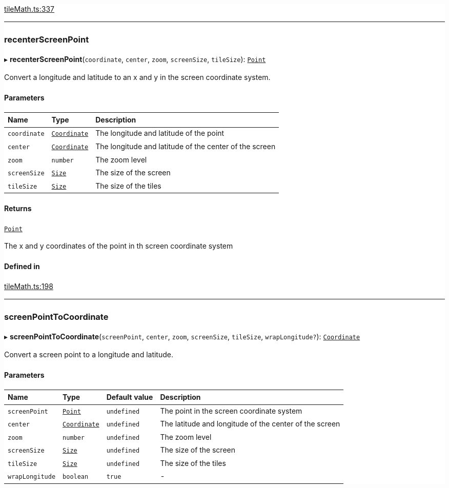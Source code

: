 [tileMath.ts:337](https://github.com/rob-blackbourn/jetblack-map/blob/0ed4bc5/src/tileMath.ts#L337)

___

### recenterScreenPoint

▸ **recenterScreenPoint**(`coordinate`, `center`, `zoom`, `screenSize`, `tileSize`): [`Point`](modules.md#point)

Convert a longitude and latitude to an x and y in the screen coordinate system.

#### Parameters

| Name | Type | Description |
| :------ | :------ | :------ |
| `coordinate` | [`Coordinate`](interfaces/Coordinate.md) | The longitude and latitude of the point |
| `center` | [`Coordinate`](interfaces/Coordinate.md) | The longitude and latitude of the center of the screen |
| `zoom` | `number` | The zoom level |
| `screenSize` | [`Size`](interfaces/Size.md) | The size of the screen |
| `tileSize` | [`Size`](interfaces/Size.md) | The size of the tiles |

#### Returns

[`Point`](modules.md#point)

The x and y coordinates of the point in th screen coordinate system

#### Defined in

[tileMath.ts:198](https://github.com/rob-blackbourn/jetblack-map/blob/0ed4bc5/src/tileMath.ts#L198)

___

### screenPointToCoordinate

▸ **screenPointToCoordinate**(`screenPoint`, `center`, `zoom`, `screenSize`, `tileSize`, `wrapLongitude?`): [`Coordinate`](interfaces/Coordinate.md)

Convert a screen point to a longitude and latitude.

#### Parameters

| Name | Type | Default value | Description |
| :------ | :------ | :------ | :------ |
| `screenPoint` | [`Point`](modules.md#point) | `undefined` | The point in the screen coordinate system |
| `center` | [`Coordinate`](interfaces/Coordinate.md) | `undefined` | The latitude and longitude of the center of the screen |
| `zoom` | `number` | `undefined` | The zoom level |
| `screenSize` | [`Size`](interfaces/Size.md) | `undefined` | The size of the screen |
| `tileSize` | [`Size`](interfaces/Size.md) | `undefined` | The size of the tiles |
| `wrapLongitude` | `boolean` | `true` | - |
